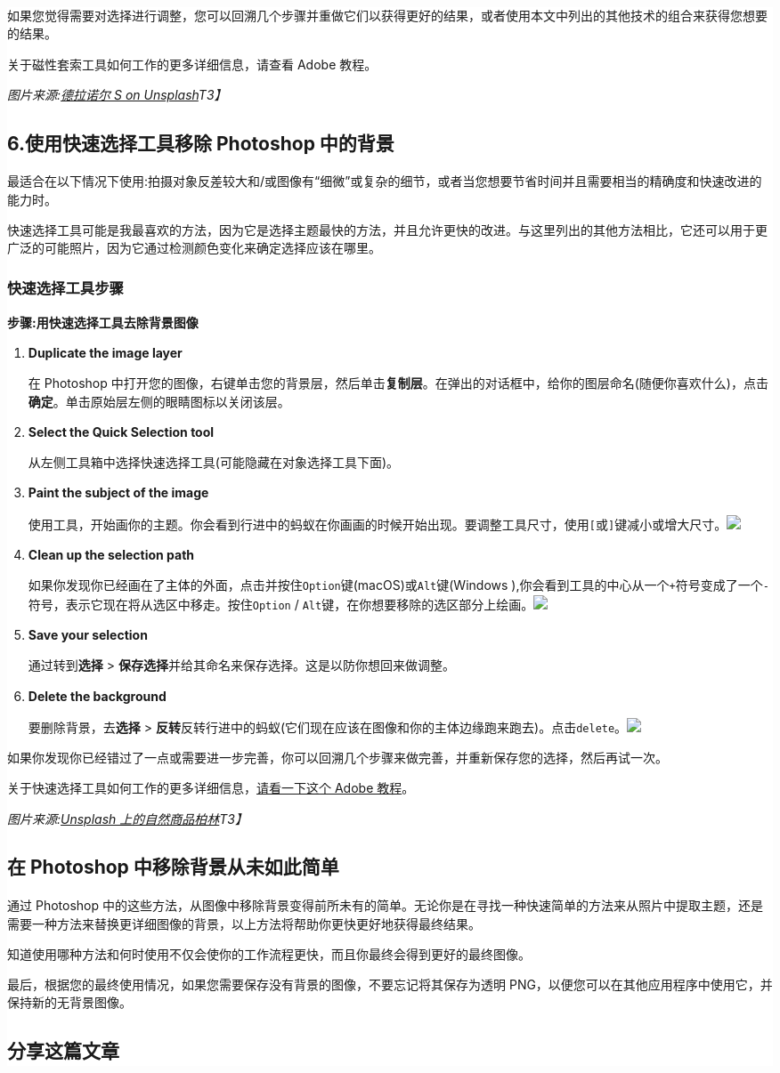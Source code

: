 如果您觉得需要对选择进行调整，您可以回溯几个步骤并重做它们以获得更好的结果，或者使用本文中列出的其他技术的组合来获得您想要的结果。

关于磁性套索工具如何工作的更多详细信息，请查看 Adobe 教程。

*图片来源:[德拉诺尔 S on Unsplash](https://unsplash.com/photos/ATgfRqpFfFI)T3】*

## 6.使用快速选择工具移除 Photoshop 中的背景

最适合在以下情况下使用:拍摄对象反差较大和/或图像有“细微”或复杂的细节，或者当您想要节省时间并且需要相当的精确度和快速改进的能力时。

快速选择工具可能是我最喜欢的方法，因为它是选择主题最快的方法，并且允许更快的改进。与这里列出的其他方法相比，它还可以用于更广泛的可能照片，因为它通过检测颜色变化来确定选择应该在哪里。

### 快速选择工具步骤

**步骤:用快速选择工具去除背景图像**

1.  **Duplicate the image layer**

    在 Photoshop 中打开您的图像，右键单击您的背景层，然后单击**复制层**。在弹出的对话框中，给你的图层命名(随便你喜欢什么)，点击**确定**。单击原始层左侧的眼睛图标以关闭该层。

2.  **Select the Quick Selection tool**

    从左侧工具箱中选择快速选择工具(可能隐藏在对象选择工具下面)。

3.  **Paint the subject of the image**

    使用工具，开始画你的主题。你会看到行进中的蚂蚁在你画画的时候开始出现。要调整工具尺寸，使用`[`或`]`键减小或增大尺寸。![](../Images/140359fc3cc41f05b668f13188ff1fe5.png)

4.  **Clean up the selection path**

    如果你发现你已经画在了主体的外面，点击并按住`Option`键(macOS)或`Alt`键(Windows ),你会看到工具的中心从一个`+`符号变成了一个`-`符号，表示它现在将从选区中移走。按住`Option` / `Alt`键，在你想要移除的选区部分上绘画。![](../Images/d7fa640f58004cd4c61e9948aa2571de.png)

5.  **Save your selection**

    通过转到**选择** > **保存选择**并给其命名来保存选择。这是以防你想回来做调整。

6.  **Delete the background**

    要删除背景，去**选择** > **反转**反转行进中的蚂蚁(它们现在应该在图像和你的主体边缘跑来跑去)。点击`delete`。![](../Images/7401686e765d854a60eac62a928b6d6b.png)

如果你发现你已经错过了一点或需要进一步完善，你可以回溯几个步骤来做完善，并重新保存您的选择，然后再试一次。

关于快速选择工具如何工作的更多详细信息，[请看一下这个 Adobe 教程](https://helpx.adobe.com/photoshop/using/making-quick-selections.html#select_with_the_quick_selection_tool)。

*图片来源:[Unsplash 上的自然商品柏林](https://unsplash.com/photos/L6NP4ZGnpSY)T3】*

## 在 Photoshop 中移除背景从未如此简单

通过 Photoshop 中的这些方法，从图像中移除背景变得前所未有的简单。无论你是在寻找一种快速简单的方法来从照片中提取主题，还是需要一种方法来替换更详细图像的背景，以上方法将帮助你更快更好地获得最终结果。

知道使用哪种方法和何时使用不仅会使你的工作流程更快，而且你最终会得到更好的最终图像。

最后，根据您的最终使用情况，如果您需要保存没有背景的图像，不要忘记将其保存为透明 PNG，以便您可以在其他应用程序中使用它，并保持新的无背景图像。

## 分享这篇文章